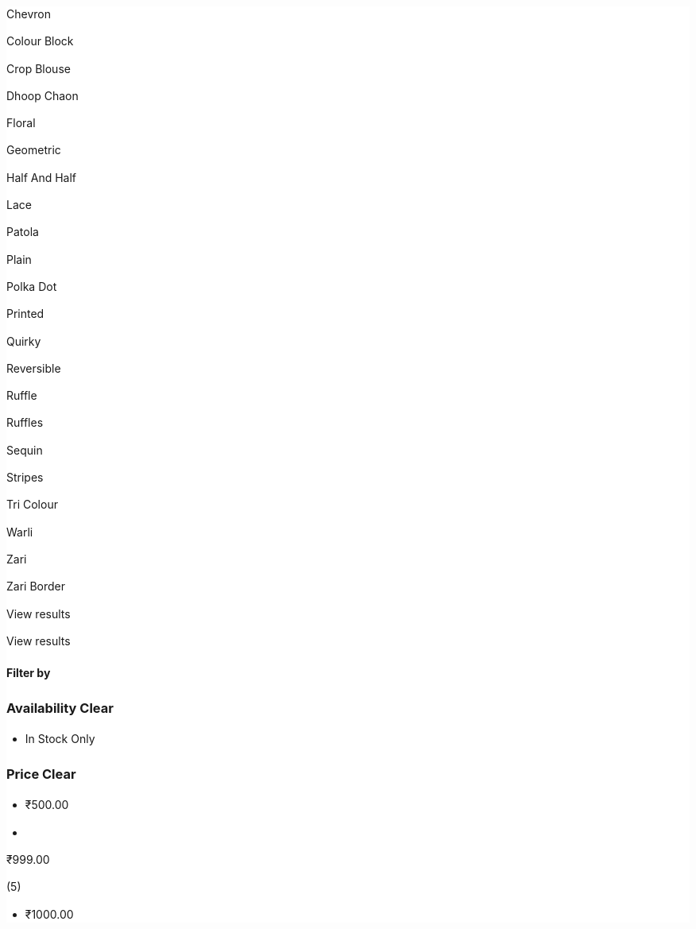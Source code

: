 Chevron

Colour Block

Crop Blouse

Dhoop Chaon

Floral

Geometric

Half And Half

Lace

Patola

Plain

Polka Dot

Printed

Quirky

Reversible

Ruffle

Ruffles

Sequin

Stripes

Tri Colour

Warli

Zari

Zari Border

View results

View results

#### Filter by

### Availability Clear

- In Stock Only

### Price Clear

- ₹500.00

-

₹999.00

(5)
- ₹1000.00
